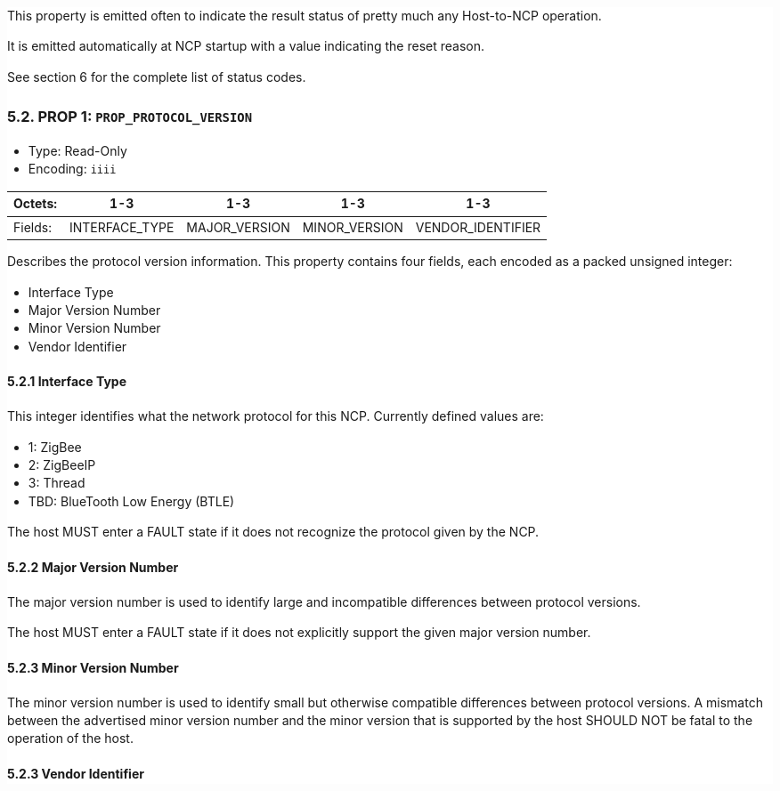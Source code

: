 This property is emitted often to indicate the result status of
pretty much any Host-to-NCP operation.

It is emitted automatically at NCP startup with a value indicating
the reset reason.

See section 6 for the complete list of status codes.

### 5.2. PROP 1: `PROP_PROTOCOL_VERSION`

* Type: Read-Only
* Encoding: `iiii`

Octets: |       1-3      |      1-3      |      1-3      |        1-3
--------|----------------|---------------|---------------|-------------------
Fields: | INTERFACE_TYPE | MAJOR_VERSION | MINOR_VERSION | VENDOR_IDENTIFIER

Describes the protocol version information. This property contains
four fields, each encoded as a packed unsigned integer:

 *  Interface Type
 *  Major Version Number
 *  Minor Version Number
 *  Vendor Identifier

#### 5.2.1 Interface Type ####

This integer identifies what the network protocol for this NCP.
Currently defined values are:

 *  1: ZigBee
 *  2: ZigBeeIP
 *  3: Thread
 *  TBD: BlueTooth Low Energy (BTLE)

The host MUST enter a FAULT state if it does not recognize the
protocol given by the NCP.

#### 5.2.2 Major Version Number ####

The major version number is used to identify large and incompatible
differences between protocol versions.

The host MUST enter a FAULT state if it does not explicitly support
the given major version number.

#### 5.2.3 Minor Version Number ####

The minor version number is used to identify small but otherwise
compatible differences between protocol versions. A mismatch between
the advertised minor version number and the minor version that is
supported by the host SHOULD NOT be fatal to the operation of the
host.

#### 5.2.3 Vendor Identifier ####

